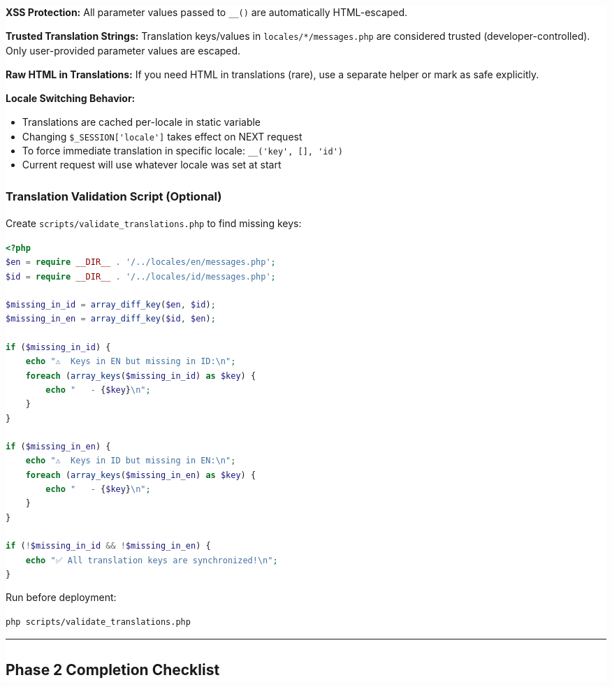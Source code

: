 **XSS Protection:** All parameter values passed to `__()` are automatically HTML-escaped.

**Trusted Translation Strings:** Translation keys/values in `locales/*/messages.php` are considered trusted (developer-controlled). Only user-provided parameter values are escaped.

**Raw HTML in Translations:** If you need HTML in translations (rare), use a separate helper or mark as safe explicitly.

**Locale Switching Behavior:**
- Translations are cached per-locale in static variable
- Changing `$_SESSION['locale']` takes effect on NEXT request
- To force immediate translation in specific locale: `__('key', [], 'id')`
- Current request will use whatever locale was set at start

### Translation Validation Script (Optional)

Create `scripts/validate_translations.php` to find missing keys:

```php
<?php
$en = require __DIR__ . '/../locales/en/messages.php';
$id = require __DIR__ . '/../locales/id/messages.php';

$missing_in_id = array_diff_key($en, $id);
$missing_in_en = array_diff_key($id, $en);

if ($missing_in_id) {
    echo "⚠️  Keys in EN but missing in ID:\n";
    foreach (array_keys($missing_in_id) as $key) {
        echo "   - {$key}\n";
    }
}

if ($missing_in_en) {
    echo "⚠️  Keys in ID but missing in EN:\n";
    foreach (array_keys($missing_in_en) as $key) {
        echo "   - {$key}\n";
    }
}

if (!$missing_in_id && !$missing_in_en) {
    echo "✅ All translation keys are synchronized!\n";
}
```

Run before deployment:
```bash
php scripts/validate_translations.php
```

---

## Phase 2 Completion Checklist
